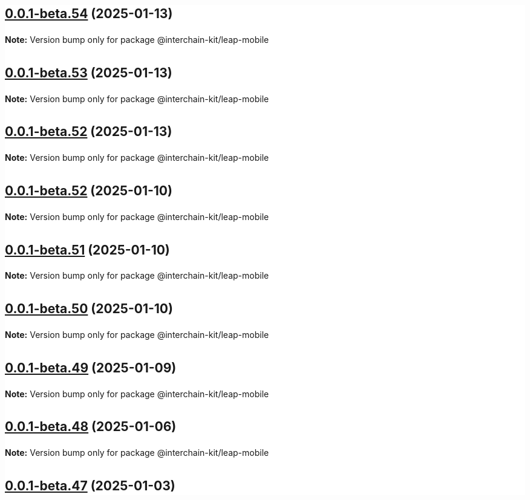 ## [0.0.1-beta.54](https://github.com/interchain-kit/leap-mobile/compare/@interchain-kit/leap-mobile@0.0.1-beta.53...@interchain-kit/leap-mobile@0.0.1-beta.54) (2025-01-13)

**Note:** Version bump only for package @interchain-kit/leap-mobile

## [0.0.1-beta.53](https://github.com/interchain-kit/leap-mobile/compare/@interchain-kit/leap-mobile@0.0.1-beta.52...@interchain-kit/leap-mobile@0.0.1-beta.53) (2025-01-13)

**Note:** Version bump only for package @interchain-kit/leap-mobile

## [0.0.1-beta.52](https://github.com/interchain-kit/leap-mobile/compare/@interchain-kit/leap-mobile@0.0.1-beta.52...@interchain-kit/leap-mobile@0.0.1-beta.52) (2025-01-13)

**Note:** Version bump only for package @interchain-kit/leap-mobile

## [0.0.1-beta.52](https://github.com/interchain-kit/leap-mobile/compare/@interchain-kit/leap-mobile@0.0.1-beta.51...@interchain-kit/leap-mobile@0.0.1-beta.52) (2025-01-10)

**Note:** Version bump only for package @interchain-kit/leap-mobile

## [0.0.1-beta.51](https://github.com/interchain-kit/leap-mobile/compare/@interchain-kit/leap-mobile@0.0.1-beta.50...@interchain-kit/leap-mobile@0.0.1-beta.51) (2025-01-10)

**Note:** Version bump only for package @interchain-kit/leap-mobile

## [0.0.1-beta.50](https://github.com/interchain-kit/leap-mobile/compare/@interchain-kit/leap-mobile@0.0.1-beta.49...@interchain-kit/leap-mobile@0.0.1-beta.50) (2025-01-10)

**Note:** Version bump only for package @interchain-kit/leap-mobile

## [0.0.1-beta.49](https://github.com/interchain-kit/leap-mobile/compare/@interchain-kit/leap-mobile@0.0.1-beta.48...@interchain-kit/leap-mobile@0.0.1-beta.49) (2025-01-09)

**Note:** Version bump only for package @interchain-kit/leap-mobile

## [0.0.1-beta.48](https://github.com/interchain-kit/leap-mobile/compare/@interchain-kit/leap-mobile@0.0.1-beta.47...@interchain-kit/leap-mobile@0.0.1-beta.48) (2025-01-06)

**Note:** Version bump only for package @interchain-kit/leap-mobile

## [0.0.1-beta.47](https://github.com/interchain-kit/leap-mobile/compare/@interchain-kit/leap-mobile@0.0.1-beta.46...@interchain-kit/leap-mobile@0.0.1-beta.47) (2025-01-03)

